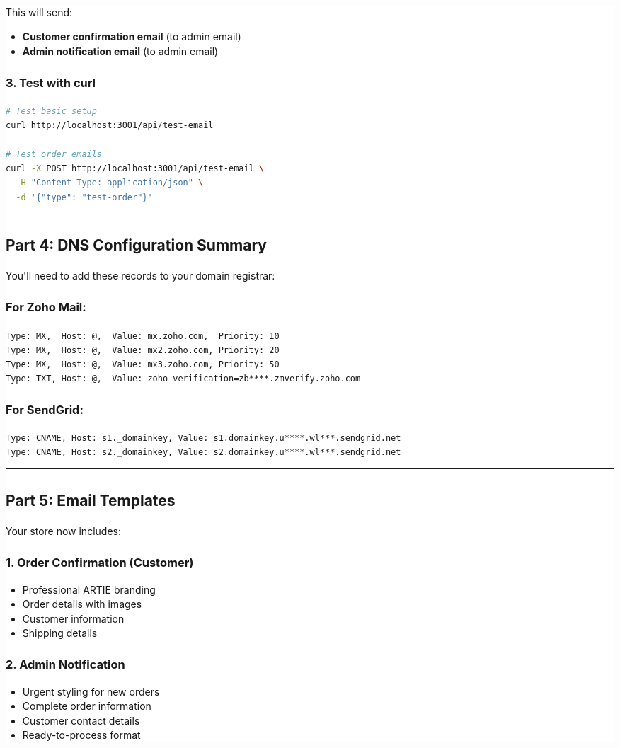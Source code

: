 This will send:
- **Customer confirmation email** (to admin email)
- **Admin notification email** (to admin email)

### 3. Test with curl
```bash
# Test basic setup
curl http://localhost:3001/api/test-email

# Test order emails
curl -X POST http://localhost:3001/api/test-email \
  -H "Content-Type: application/json" \
  -d '{"type": "test-order"}'
```

---

## Part 4: DNS Configuration Summary

You'll need to add these records to your domain registrar:

### For Zoho Mail:
```
Type: MX,  Host: @,  Value: mx.zoho.com,  Priority: 10
Type: MX,  Host: @,  Value: mx2.zoho.com, Priority: 20
Type: MX,  Host: @,  Value: mx3.zoho.com, Priority: 50
Type: TXT, Host: @,  Value: zoho-verification=zb****.zmverify.zoho.com
```

### For SendGrid:
```
Type: CNAME, Host: s1._domainkey, Value: s1.domainkey.u****.wl***.sendgrid.net
Type: CNAME, Host: s2._domainkey, Value: s2.domainkey.u****.wl***.sendgrid.net
```

---

## Part 5: Email Templates

Your store now includes:

### 1. Order Confirmation (Customer)
- Professional ARTIE branding
- Order details with images
- Customer information
- Shipping details

### 2. Admin Notification
- Urgent styling for new orders
- Complete order information
- Customer contact details
- Ready-to-process format
